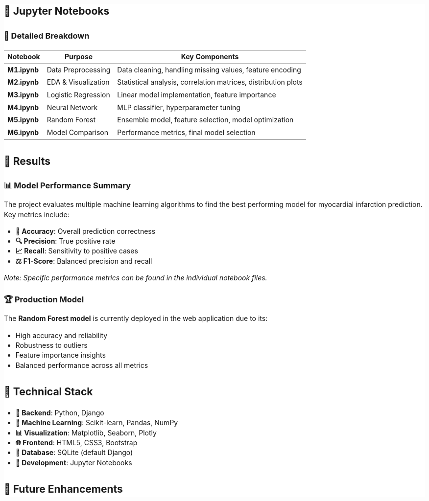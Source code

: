 ## 📓 Jupyter Notebooks

### 📖 Detailed Breakdown

| Notebook | Purpose | Key Components |
|----------|---------|----------------|
| **M1.ipynb** | Data Preprocessing | Data cleaning, handling missing values, feature encoding |
| **M2.ipynb** | EDA & Visualization | Statistical analysis, correlation matrices, distribution plots |
| **M3.ipynb** | Logistic Regression | Linear model implementation, feature importance |
| **M4.ipynb** | Neural Network | MLP classifier, hyperparameter tuning |
| **M5.ipynb** | Random Forest | Ensemble model, feature selection, model optimization |
| **M6.ipynb** | Model Comparison | Performance metrics, final model selection |

## 🎯 Results

### 📊 Model Performance Summary

The project evaluates multiple machine learning algorithms to find the best performing model for myocardial infarction prediction. Key metrics include:

- **🎯 Accuracy**: Overall prediction correctness
- **🔍 Precision**: True positive rate
- **📈 Recall**: Sensitivity to positive cases
- **⚖️ F1-Score**: Balanced precision and recall

*Note: Specific performance metrics can be found in the individual notebook files.*

### 🏆 Production Model

The **Random Forest model** is currently deployed in the web application due to its:
- High accuracy and reliability
- Robustness to outliers
- Feature importance insights
- Balanced performance across all metrics

## 🔧 Technical Stack

- **🐍 Backend**: Python, Django
- **🤖 Machine Learning**: Scikit-learn, Pandas, NumPy
- **📊 Visualization**: Matplotlib, Seaborn, Plotly
- **🌐 Frontend**: HTML5, CSS3, Bootstrap
- **💾 Database**: SQLite (default Django)
- **📓 Development**: Jupyter Notebooks

## 🔮 Future Enhancements
